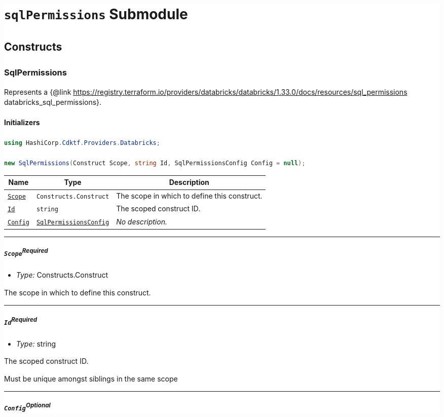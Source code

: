 # `sqlPermissions` Submodule <a name="`sqlPermissions` Submodule" id="@cdktf/provider-databricks.sqlPermissions"></a>

## Constructs <a name="Constructs" id="Constructs"></a>

### SqlPermissions <a name="SqlPermissions" id="@cdktf/provider-databricks.sqlPermissions.SqlPermissions"></a>

Represents a {@link https://registry.terraform.io/providers/databricks/databricks/1.33.0/docs/resources/sql_permissions databricks_sql_permissions}.

#### Initializers <a name="Initializers" id="@cdktf/provider-databricks.sqlPermissions.SqlPermissions.Initializer"></a>

```csharp
using HashiCorp.Cdktf.Providers.Databricks;

new SqlPermissions(Construct Scope, string Id, SqlPermissionsConfig Config = null);
```

| **Name** | **Type** | **Description** |
| --- | --- | --- |
| <code><a href="#@cdktf/provider-databricks.sqlPermissions.SqlPermissions.Initializer.parameter.scope">Scope</a></code> | <code>Constructs.Construct</code> | The scope in which to define this construct. |
| <code><a href="#@cdktf/provider-databricks.sqlPermissions.SqlPermissions.Initializer.parameter.id">Id</a></code> | <code>string</code> | The scoped construct ID. |
| <code><a href="#@cdktf/provider-databricks.sqlPermissions.SqlPermissions.Initializer.parameter.config">Config</a></code> | <code><a href="#@cdktf/provider-databricks.sqlPermissions.SqlPermissionsConfig">SqlPermissionsConfig</a></code> | *No description.* |

---

##### `Scope`<sup>Required</sup> <a name="Scope" id="@cdktf/provider-databricks.sqlPermissions.SqlPermissions.Initializer.parameter.scope"></a>

- *Type:* Constructs.Construct

The scope in which to define this construct.

---

##### `Id`<sup>Required</sup> <a name="Id" id="@cdktf/provider-databricks.sqlPermissions.SqlPermissions.Initializer.parameter.id"></a>

- *Type:* string

The scoped construct ID.

Must be unique amongst siblings in the same scope

---

##### `Config`<sup>Optional</sup> <a name="Config" id="@cdktf/provider-databricks.sqlPermissions.SqlPermissions.Initializer.parameter.config"></a>

